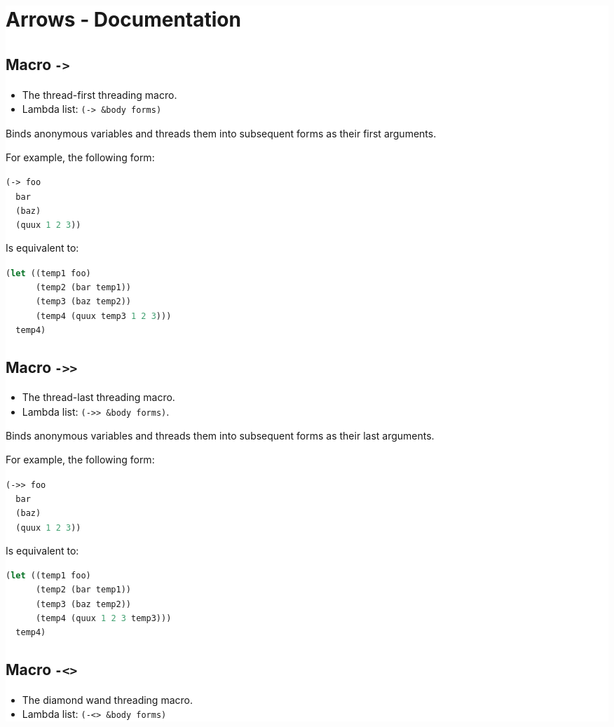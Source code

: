 # Arrows - Documentation

## Macro `->`
* The thread-first threading macro.
* Lambda list: `(-> &body forms)`

Binds anonymous variables and threads them into subsequent forms as their first
arguments.

For example, the following form:

```lisp
(-> foo
  bar
  (baz)
  (quux 1 2 3))
```

Is equivalent to:

```lisp
(let ((temp1 foo)
      (temp2 (bar temp1))
      (temp3 (baz temp2))
      (temp4 (quux temp3 1 2 3)))
  temp4)
```

## Macro `->>`
* The thread-last threading macro.
* Lambda list: `(->> &body forms)`.

Binds anonymous variables and threads them into subsequent forms as their last
arguments.

For example, the following form:

```lisp
(->> foo
  bar
  (baz)
  (quux 1 2 3))
```

Is equivalent to:

```lisp
(let ((temp1 foo)
      (temp2 (bar temp1))
      (temp3 (baz temp2))
      (temp4 (quux 1 2 3 temp3)))
  temp4)
```

## Macro `-<>`
* The diamond wand threading macro.
* Lambda list: `(-<> &body forms)`
